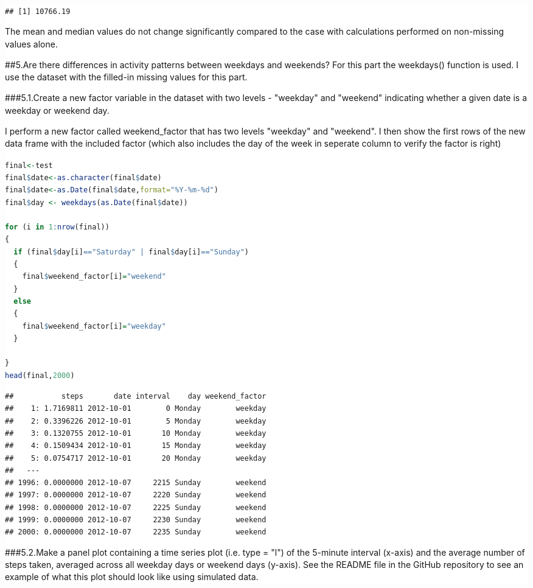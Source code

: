 ```
## [1] 10766.19
```

The mean and median values do not change significantly compared to the case with calculations performed on non-missing values alone.

##5.Are there differences in activity patterns between weekdays and weekends?
For this part the weekdays() function is used. I use the dataset with the filled-in missing values for this part.

###5.1.Create a new factor variable in the dataset with two levels - "weekday" and "weekend" indicating whether a given date is a weekday or weekend day.

I perform a new factor called weekend_factor that has two levels "weekday" and "weekend". I then show the first rows of the new data frame with the included factor (which also includes the day of the week in seperate column to verify the factor is right)

```r
final<-test
final$date<-as.character(final$date)
final$date<-as.Date(final$date,format="%Y-%m-%d")
final$day <- weekdays(as.Date(final$date))

for (i in 1:nrow(final))
{
  if (final$day[i]=="Saturday" | final$day[i]=="Sunday")
  {
    final$weekend_factor[i]="weekend"
  }
  else
  {
    final$weekend_factor[i]="weekday"
  }
  
}
head(final,2000)
```

```
##           steps       date interval    day weekend_factor
##    1: 1.7169811 2012-10-01        0 Monday        weekday
##    2: 0.3396226 2012-10-01        5 Monday        weekday
##    3: 0.1320755 2012-10-01       10 Monday        weekday
##    4: 0.1509434 2012-10-01       15 Monday        weekday
##    5: 0.0754717 2012-10-01       20 Monday        weekday
##   ---                                                    
## 1996: 0.0000000 2012-10-07     2215 Sunday        weekend
## 1997: 0.0000000 2012-10-07     2220 Sunday        weekend
## 1998: 0.0000000 2012-10-07     2225 Sunday        weekend
## 1999: 0.0000000 2012-10-07     2230 Sunday        weekend
## 2000: 0.0000000 2012-10-07     2235 Sunday        weekend
```


###5.2.Make a panel plot containing a time series plot (i.e. type = "l") of the 5-minute interval (x-axis) and the average number of steps taken, averaged across all weekday days or weekend days (y-axis). See the README file in the GitHub repository to see an example of what this plot should look like using simulated data.
